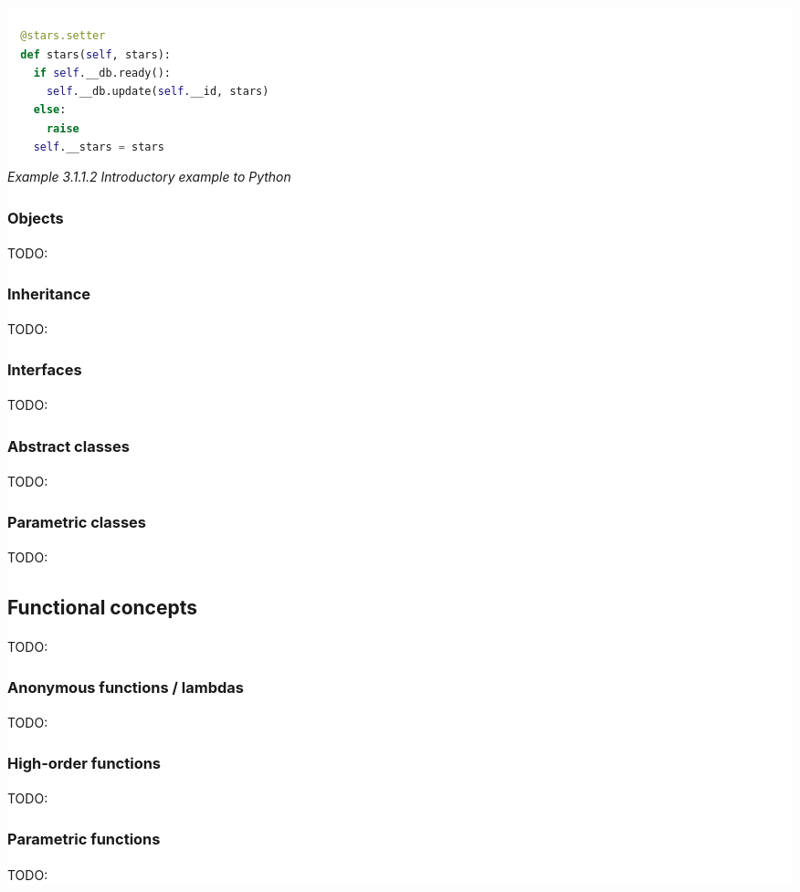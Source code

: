 ```python

  @stars.setter
  def stars(self, stars):
    if self.__db.ready():
      self.__db.update(self.__id, stars)
    else:
      raise
    self.__stars = stars
```

*Example 3.1.1.2 Introductory example to Python*

### Objects

TODO:

### Inheritance

TODO:

### Interfaces

TODO:

### Abstract classes

TODO:

### Parametric classes

TODO:

## Functional concepts

TODO:

### Anonymous functions / lambdas

TODO:

### High-order functions

TODO:

### Parametric functions

TODO:

[^recap-note]: We cannot cover the object-oriented core ideas in depth; the reader should understand this chapter as a quick reminder; if you are not familiar with the notions presented in this chapter, we would recommend the following reading material: Reading material

[^constructor]: this is not technically a constructor, although it is called right after the creation of the object and, for all terms and purposes in this book, it is the same.